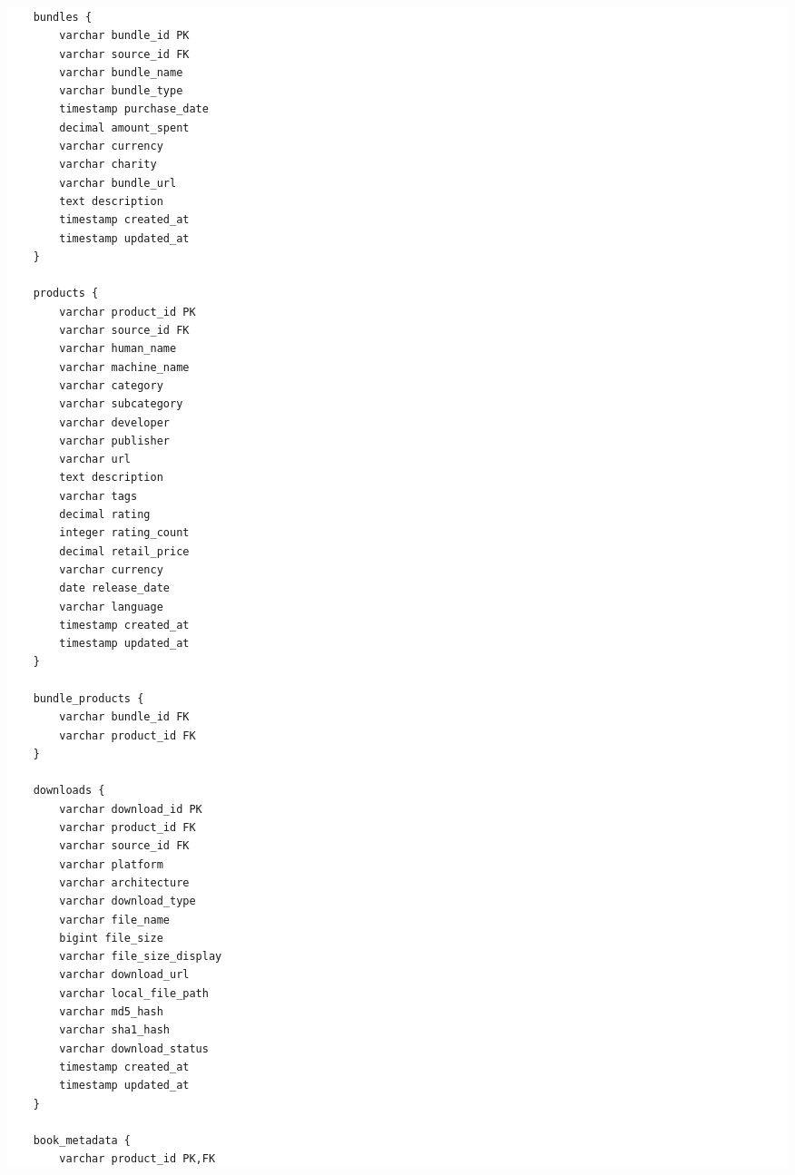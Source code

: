 ```mermaid
    bundles {
        varchar bundle_id PK
        varchar source_id FK
        varchar bundle_name
        varchar bundle_type
        timestamp purchase_date
        decimal amount_spent
        varchar currency
        varchar charity
        varchar bundle_url
        text description
        timestamp created_at
        timestamp updated_at
    }
    
    products {
        varchar product_id PK
        varchar source_id FK
        varchar human_name
        varchar machine_name
        varchar category
        varchar subcategory
        varchar developer
        varchar publisher
        varchar url
        text description
        varchar tags
        decimal rating
        integer rating_count
        decimal retail_price
        varchar currency
        date release_date
        varchar language
        timestamp created_at
        timestamp updated_at
    }
    
    bundle_products {
        varchar bundle_id FK
        varchar product_id FK
    }
    
    downloads {
        varchar download_id PK
        varchar product_id FK
        varchar source_id FK
        varchar platform
        varchar architecture
        varchar download_type
        varchar file_name
        bigint file_size
        varchar file_size_display
        varchar download_url
        varchar local_file_path
        varchar md5_hash
        varchar sha1_hash
        varchar download_status
        timestamp created_at
        timestamp updated_at
    }
    
    book_metadata {
        varchar product_id PK,FK
```